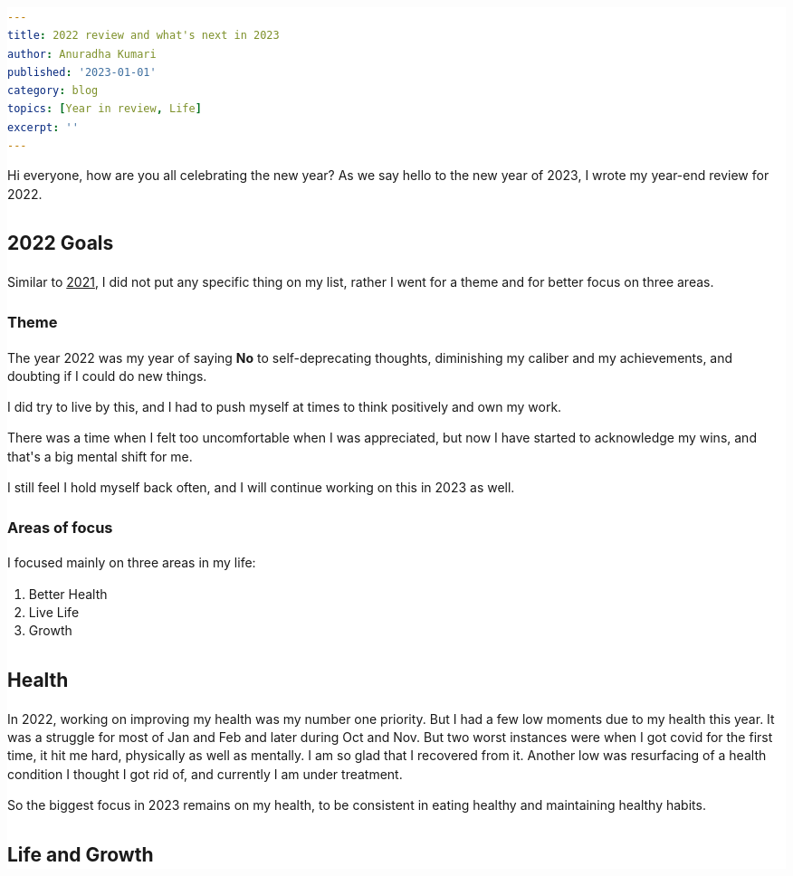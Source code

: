 ```yaml
---
title: 2022 review and what's next in 2023
author: Anuradha Kumari
published: '2023-01-01'
category: blog
topics: [Year in review, Life]
excerpt: ''
---
```


Hi everyone, how are you all celebrating the new year? As we say hello to the new year of 2023, I wrote my year-end review for 2022.

## 2022 Goals

Similar to [2021](https://dev.to/this-is-learning/2021-reflections-and-whats-next-in-2022-4jha), I did not put any specific thing on my list, rather I went for a theme and for better focus on three areas.

### Theme

The year 2022 was my year of saying **No** to self-deprecating thoughts, diminishing my caliber and my achievements, and doubting if I could do new things.

I did try to live by this, and I had to push myself at times to think positively and own my work.

There was a time when I felt too uncomfortable when I was appreciated, but now I have started to acknowledge my wins, and that's a big mental shift for me.

I still feel I hold myself back often, and I will continue working on this in 2023 as well.

### Areas of focus

I focused mainly on three areas in my life:

1. Better Health
2. Live Life
3. Growth

## Health

In 2022, working on improving my health was my number one priority. But I had a few low moments due to my health this year. It was a struggle for most of Jan and Feb and later during Oct and Nov. But two worst instances were when I got covid for the first time, it hit me hard, physically as well as mentally. I am so glad that I recovered from it. Another low was resurfacing of a health condition I thought I got rid of, and currently I am under treatment.

So the biggest focus in 2023 remains on my health, to be consistent in eating healthy and maintaining healthy habits.

## Life and Growth
